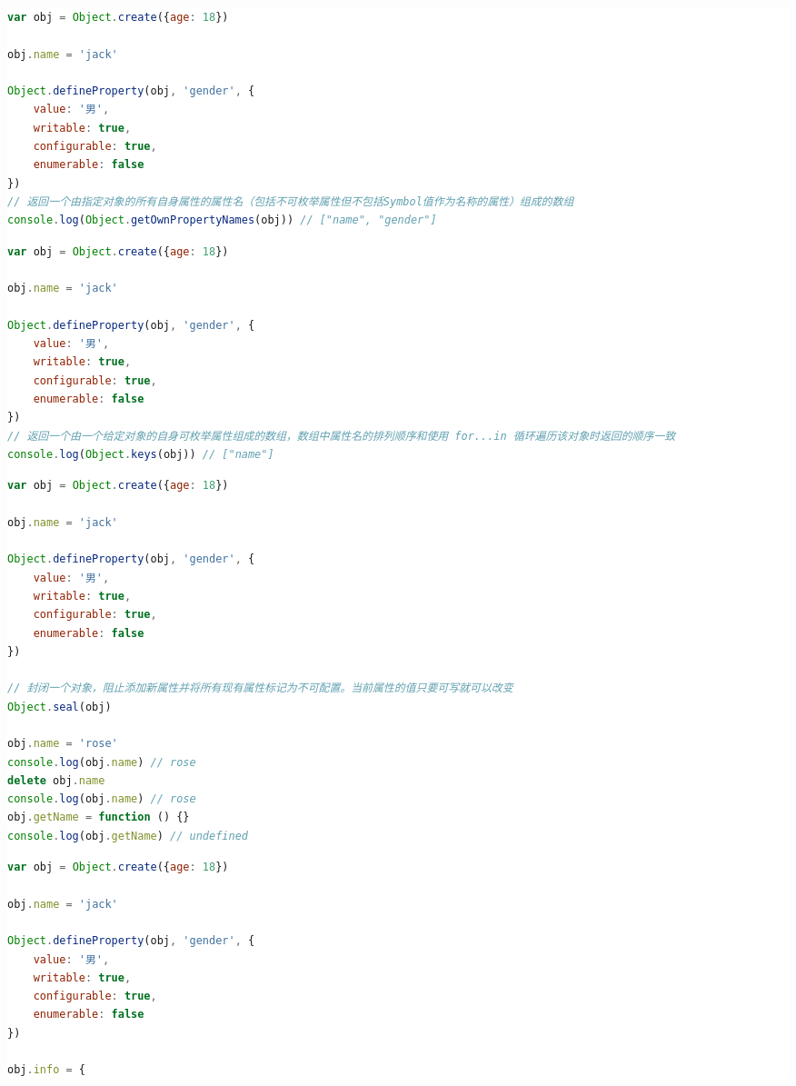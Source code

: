 ```js
var obj = Object.create({age: 18})

obj.name = 'jack'

Object.defineProperty(obj, 'gender', {
    value: '男',
    writable: true,
    configurable: true,
    enumerable: false
})
// 返回一个由指定对象的所有自身属性的属性名（包括不可枚举属性但不包括Symbol值作为名称的属性）组成的数组
console.log(Object.getOwnPropertyNames(obj)) // ["name", "gender"]
```

```js
var obj = Object.create({age: 18})

obj.name = 'jack'

Object.defineProperty(obj, 'gender', {
    value: '男',
    writable: true,
    configurable: true,
    enumerable: false
})
// 返回一个由一个给定对象的自身可枚举属性组成的数组，数组中属性名的排列顺序和使用 for...in 循环遍历该对象时返回的顺序一致
console.log(Object.keys(obj)) // ["name"]
```

```js
var obj = Object.create({age: 18})

obj.name = 'jack'

Object.defineProperty(obj, 'gender', {
    value: '男',
    writable: true,
    configurable: true,
    enumerable: false
})

// 封闭一个对象，阻止添加新属性并将所有现有属性标记为不可配置。当前属性的值只要可写就可以改变
Object.seal(obj)

obj.name = 'rose'
console.log(obj.name) // rose
delete obj.name
console.log(obj.name) // rose
obj.getName = function () {}
console.log(obj.getName) // undefined
```

```js
var obj = Object.create({age: 18})

obj.name = 'jack'

Object.defineProperty(obj, 'gender', {
    value: '男',
    writable: true,
    configurable: true,
    enumerable: false
})

obj.info = {
```